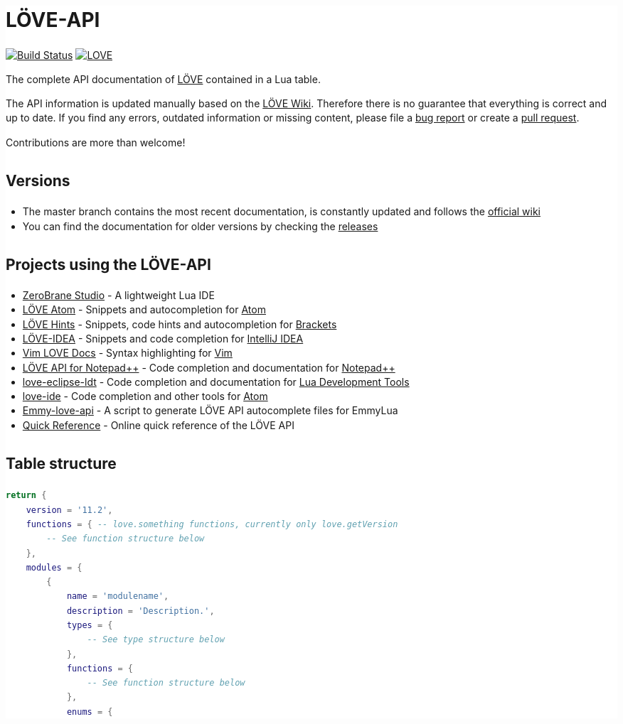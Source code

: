 # LÖVE-API

[![Build Status](https://travis-ci.org/love2d-community/love-api.svg?branch=master)](https://travis-ci.org/love2d-community/love-api)
[![LOVE](https://img.shields.io/badge/L%C3%96VE-11.3-EA316E.svg)](http://love2d.org/)

The complete API documentation of [LÖVE](https://love2d.org/) contained in a Lua table.

The API information is updated manually based on the [LÖVE Wiki](https://love2d.org/wiki). Therefore there is no guarantee that everything is correct and up to date. If you find any errors, outdated information or missing content, please file a [bug report](https://github.com/rm-code/love-api/issues) or create a [pull request](https://github.com/rm-code/love-api/pulls).

Contributions are more than welcome!

## Versions

- The master branch contains the most recent documentation, is constantly updated and follows the [official wiki](https://love2d.org/wiki)
- You can find the documentation for older versions by checking the [releases](https://github.com/rm-code/love-api/releases)

## Projects using the LÖVE-API

- [ZeroBrane Studio](http://studio.zerobrane.com/) - A lightweight Lua IDE
- [LÖVE Atom](https://atom.io/packages/love-atom) - Snippets and autocompletion for [Atom](https://atom.io/)
- [LÖVE Hints](https://gitlab.com/sdonalcreative/brackets-love-hints/) - Snippets, code hints and autocompletion for [Brackets](http://brackets.io/)
- [LÖVE-IDEA](https://github.com/rm-code/love-IDEA-plugin) - Snippets and code completion for [IntelliJ IDEA](https://www.jetbrains.com/idea/)
- [Vim LOVE Docs](https://github.com/davisdude/vim-love-docs) - Syntax highlighting for [Vim](http://www.vim.org)
- [LÖVE API for Notepad++](https://github.com/dail8859/love-api-npp) - Code completion and documentation for [Notepad++](https://notepad-plus-plus.org/)
- [love-eclipse-ldt](https://github.com/leafi/love-eclipse-ldt) - Code completion and documentation for [Lua Development Tools](https://eclipse.org/ldt/)
- [love-ide](https://github.com/rameshvarun/love-ide) - Code completion and other tools for [Atom](https://atom.io/)
- [Emmy-love-api](https://github.com/EmmyLua/Emmy-love-api) - A script to generate LÖVE API autocomplete files for EmmyLua
- [Quick Reference](http://love2d-community.github.io/love-api/) - Online quick reference of the LÖVE API

## Table structure

```lua
return {
    version = '11.2',
    functions = { -- love.something functions, currently only love.getVersion
        -- See function structure below
    },
    modules = {
        {
            name = 'modulename',
            description = 'Description.',
            types = {
                -- See type structure below
            },
            functions = {
                -- See function structure below
            },
            enums = {
```